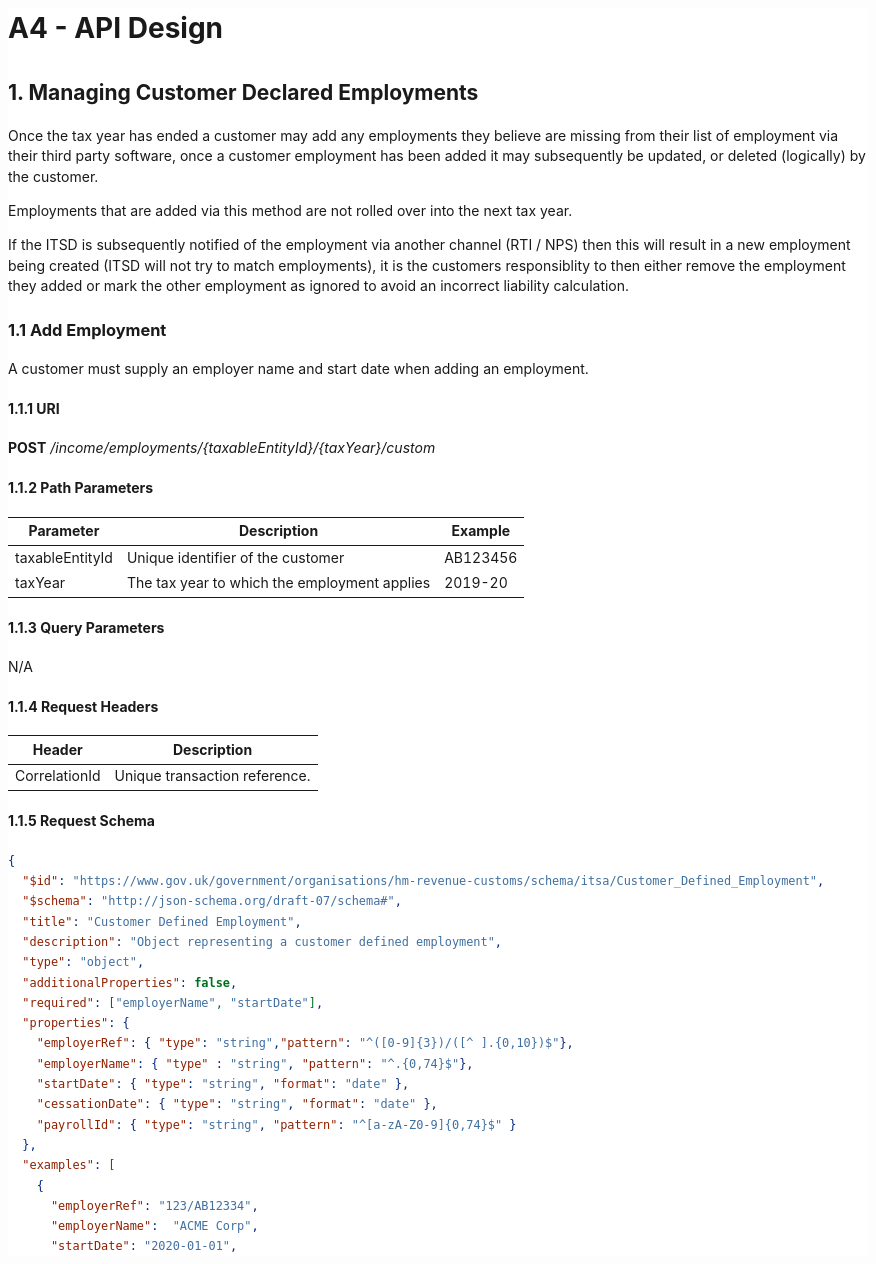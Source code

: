 # A4 - API Design

## 1. Managing Customer Declared Employments

Once the tax year has ended a customer may add any employments they believe are missing from their list of employment via their third party software, once a customer employment has been added it may subsequently be updated, or deleted (logically) by the customer. 

Employments that are added via this method are not rolled over into the next tax year. 

If the ITSD is subsequently notified of the employment via another channel (RTI / NPS) then this will result in a new employment being created (ITSD will not try to match employments), it is the customers responsiblity to then either remove the employment they added or mark the other employment as ignored to avoid an incorrect liability calculation. 

### 1.1 Add Employment

A customer must supply an employer name and start date when adding an employment. 

#### 1.1.1 URI

**POST** */income/employments/{taxableEntityId}/{taxYear}/custom*

#### 1.1.2 Path Parameters

| Parameter       | Description                                  | Example  |
| --------------- | -------------------------------------------- | -------- |
| taxableEntityId | Unique identifier of the customer            | AB123456 |
| taxYear         | The tax year to which the employment applies | 2019-20  |

#### 1.1.3 Query Parameters

N/A

#### 1.1.4 Request Headers

| Header        | Description                   |
| ------------- | ----------------------------- |
| CorrelationId | Unique transaction reference. |

#### 1.1.5 Request Schema

```json
{
  "$id": "https://www.gov.uk/government/organisations/hm-revenue-customs/schema/itsa/Customer_Defined_Employment",
  "$schema": "http://json-schema.org/draft-07/schema#",
  "title": "Customer Defined Employment",
  "description": "Object representing a customer defined employment",
  "type": "object",
  "additionalProperties": false,
  "required": ["employerName", "startDate"],
  "properties": {
    "employerRef": { "type": "string","pattern": "^([0-9]{3})/([^ ].{0,10})$"},
    "employerName": { "type" : "string", "pattern": "^.{0,74}$"},
    "startDate": { "type": "string", "format": "date" },
    "cessationDate": { "type": "string", "format": "date" },
    "payrollId": { "type": "string", "pattern": "^[a-zA-Z0-9]{0,74}$" }
  },
  "examples": [
    { 
      "employerRef": "123/AB12334", 
      "employerName":  "ACME Corp", 
      "startDate": "2020-01-01", 
```
